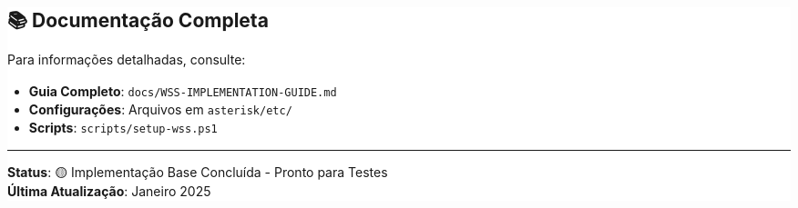 
## 📚 Documentação Completa

Para informações detalhadas, consulte:
- **Guia Completo**: `docs/WSS-IMPLEMENTATION-GUIDE.md`
- **Configurações**: Arquivos em `asterisk/etc/`
- **Scripts**: `scripts/setup-wss.ps1`

---

**Status**: 🟡 Implementação Base Concluída - Pronto para Testes  
**Última Atualização**: Janeiro 2025 